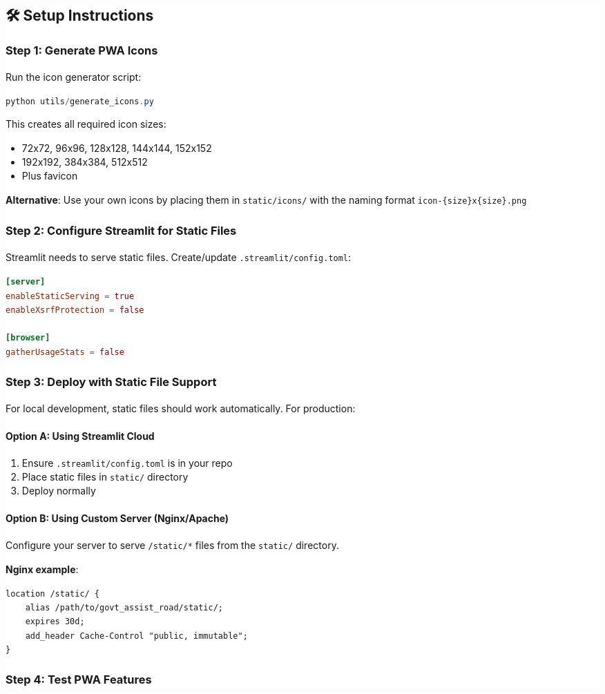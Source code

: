 
## 🛠️ Setup Instructions

### Step 1: Generate PWA Icons

Run the icon generator script:

```powershell
python utils/generate_icons.py
```

This creates all required icon sizes:
- 72x72, 96x96, 128x128, 144x144, 152x152
- 192x192, 384x384, 512x512
- Plus favicon

**Alternative**: Use your own icons by placing them in `static/icons/` with the naming format `icon-{size}x{size}.png`

### Step 2: Configure Streamlit for Static Files

Streamlit needs to serve static files. Create/update `.streamlit/config.toml`:

```toml
[server]
enableStaticServing = true
enableXsrfProtection = false

[browser]
gatherUsageStats = false
```

### Step 3: Deploy with Static File Support

For local development, static files should work automatically. For production:

#### Option A: Using Streamlit Cloud
1. Ensure `.streamlit/config.toml` is in your repo
2. Place static files in `static/` directory
3. Deploy normally

#### Option B: Using Custom Server (Nginx/Apache)
Configure your server to serve `/static/*` files from the `static/` directory.

**Nginx example**:
```nginx
location /static/ {
    alias /path/to/govt_assist_road/static/;
    expires 30d;
    add_header Cache-Control "public, immutable";
}
```

### Step 4: Test PWA Features
